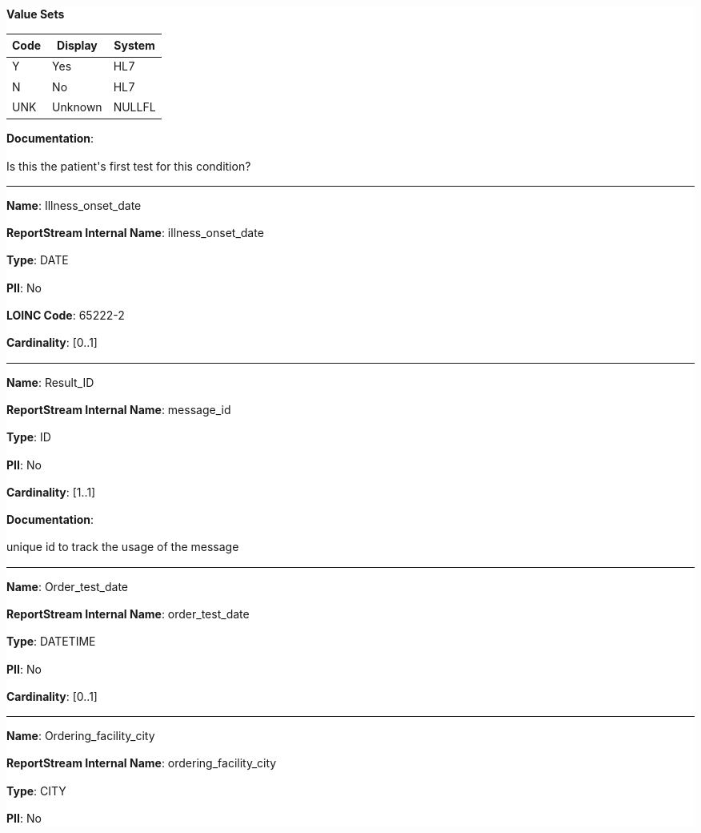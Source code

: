 **Value Sets**

Code | Display | System
---- | ------- | ------
Y|Yes|HL7
N|No|HL7
UNK|Unknown|NULLFL

**Documentation**:

Is this the patient's first test for this condition?

---

**Name**: Illness_onset_date

**ReportStream Internal Name**: illness_onset_date

**Type**: DATE

**PII**: No

**LOINC Code**: 65222-2

**Cardinality**: [0..1]

---

**Name**: Result_ID

**ReportStream Internal Name**: message_id

**Type**: ID

**PII**: No

**Cardinality**: [1..1]

**Documentation**:

unique id to track the usage of the message

---

**Name**: Order_test_date

**ReportStream Internal Name**: order_test_date

**Type**: DATETIME

**PII**: No

**Cardinality**: [0..1]

---

**Name**: Ordering_facility_city

**ReportStream Internal Name**: ordering_facility_city

**Type**: CITY

**PII**: No
